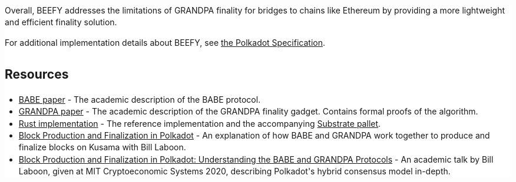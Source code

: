 Overall, BEEFY addresses the limitations of GRANDPA finality for bridges to chains like Ethereum by
providing a more lightweight and efficient finality solution.

For additional implementation details about BEEFY, see
[the Polkadot Specification](https://spec.polkadot.network/#sect-grandpa-beefy).

## Resources

- [BABE paper](https://research.web3.foundation/Polkadot/protocols/block-production/Babe) - The
  academic description of the BABE protocol.
- [GRANDPA paper](https://github.com/w3f/consensus/blob/master/pdf/grandpa.pdf) - The academic
  description of the GRANDPA finality gadget. Contains formal proofs of the algorithm.
- [Rust implementation](https://github.com/paritytech/finality-grandpa) - The reference
  implementation and the accompanying
  [Substrate pallet](https://github.com/paritytech/polkadot-sdk/blob/master/substrate/frame/grandpa/src/lib.rs).
- [Block Production and Finalization in Polkadot](https://www.crowdcast.io/e/polkadot-block-production) -
  An explanation of how BABE and GRANDPA work together to produce and finalize blocks on Kusama with
  Bill Laboon.
- [Block Production and Finalization in Polkadot: Understanding the BABE and GRANDPA Protocols](https://www.youtube.com/watch?v=1CuTSluL7v4&t=4s) -
  An academic talk by Bill Laboon, given at MIT Cryptoeconomic Systems 2020, describing Polkadot's
  hybrid consensus model in-depth.
